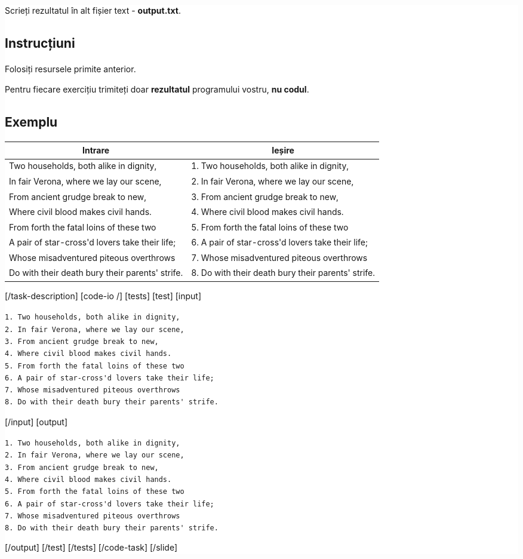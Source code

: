 Scrieți rezultatul în alt fișier text - **output.txt**.

## Instrucțiuni
Folosiți resursele primite anterior.

Pentru fiecare exercițiu trimiteți doar **rezultatul** programului vostru, **nu codul**.

## Exemplu
| **Intrare** | **Ieșire** |
| --- | --- |
| Two households, both alike in dignity, | 1. Two households, both alike in dignity, |
| In fair Verona, where we lay our scene, | 2. In fair Verona, where we lay our scene, |
| From ancient grudge break to new, | 3. From ancient grudge break to new, |
| Where civil blood makes civil hands. | 4. Where civil blood makes civil hands. |
| From forth the fatal loins of these two | 5. From forth the fatal loins of these two  |
| A pair of star-cross'd lovers take their life; | 6. A pair of star-cross'd lovers take their life; |
| Whose misadventured piteous overthrows | 7. Whose misadventured piteous overthrows |
| Do with their death bury their parents' strife. | 8. Do with their death bury their parents' strife. |

[/task-description]
[code-io /]
[tests]
[test]
[input]
```
1. Two households, both alike in dignity,
2. In fair Verona, where we lay our scene,
3. From ancient grudge break to new,
4. Where civil blood makes civil hands.
5. From forth the fatal loins of these two 
6. A pair of star-cross'd lovers take their life;
7. Whose misadventured piteous overthrows
8. Do with their death bury their parents' strife.

```
[/input]
[output]
```
1. Two households, both alike in dignity,
2. In fair Verona, where we lay our scene,
3. From ancient grudge break to new,
4. Where civil blood makes civil hands.
5. From forth the fatal loins of these two 
6. A pair of star-cross'd lovers take their life;
7. Whose misadventured piteous overthrows
8. Do with their death bury their parents' strife.

```
[/output]
[/test]
[/tests]
[/code-task]
[/slide]
